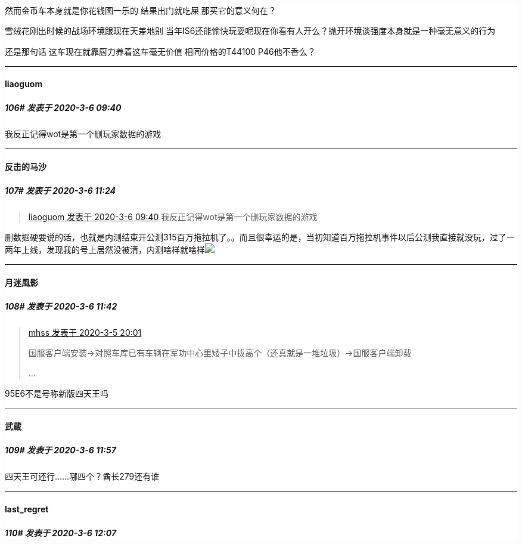 然而金币车本身就是你花钱图一乐的 结果出门就吃屎 那买它的意义何在？


雪绒花刚出时候的战场环境跟现在天差地别 当年IS6还能愉快玩耍呢现在你看有人开么？抛开环境谈强度本身就是一种毫无意义的行为


还是那句话 这车现在就靠厨力养着这车毫无价值 相同价格的T44100 P46他不香么？


-----

####  liaoguom  
##### 106#       发表于 2020-3-6 09:40


我反正记得wot是第一个删玩家数据的游戏


-----

####  反击的马沙  
##### 107#       发表于 2020-3-6 11:24


<blockquote><a href="httphttps://bbs.saraba1st.com/2b/forum.php?mod=redirect&amp;goto=findpost&amp;pid=46633208&amp;ptid=1916426" target="_blank">liaoguom 发表于 2020-3-6 09:40</a>
我反正记得wot是第一个删玩家数据的游戏</blockquote>
删数据硬要说的话，也就是内测结束开公测315百万拖拉机了。。而且很幸运的是，当初知道百万拖拉机事件以后公测我直接就没玩，过了一两年上线，发现我的号上居然没被清，内测啥样就啥样<img src="https://static.saraba1st.com/image/smiley/face2017/037.png" referrerpolicy="no-referrer">


-----

####  月迷風影  
##### 108#       发表于 2020-3-6 11:42


<blockquote><a href="httphttps://bbs.saraba1st.com/2b/forum.php?mod=redirect&amp;goto=findpost&amp;pid=46628424&amp;ptid=1916426" target="_blank">mhss 发表于 2020-3-5 20:01</a>

国服客户端安装→对照车库已有车辆在军功中心里矮子中拔高个（还真就是一堆垃圾）→国服客户端卸载

 ...</blockquote>
95E6不是号称新版四天王吗


-----

####  武蔵  
##### 109#       发表于 2020-3-6 11:57


四天王可还行……哪四个？酋长279还有谁


-----

####  last_regret  
##### 110#       发表于 2020-3-6 12:07
